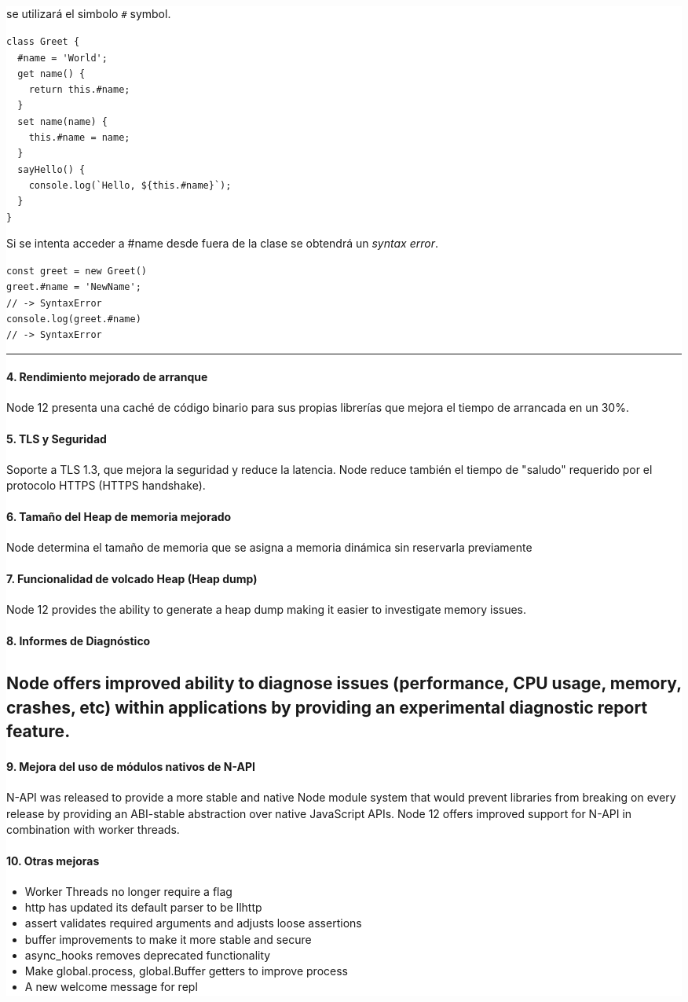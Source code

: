 se utilizará el simbolo `#` symbol.

    class Greet {
      #name = 'World';
      get name() {
        return this.#name;
      }
      set name(name) {
        this.#name = name;
      }
      sayHello() {
        console.log(`Hello, ${this.#name}`);
      }
    }

Si se intenta acceder a #name desde fuera de la clase se obtendrá un _syntax error_.

    const greet = new Greet()
    greet.#name = 'NewName';
    // -> SyntaxError
    console.log(greet.#name)
    // -> SyntaxError
---
#### 4. Rendimiento mejorado de arranque

Node 12 presenta una caché de código binario  para sus propias librerías que mejora el tiempo de arrancada en un 30%.

#### 5. TLS y Seguridad

Soporte a TLS 1.3, que mejora la seguridad y reduce la latencia. Node reduce también el tiempo de "saludo" requerido por el protocolo HTTPS (HTTPS handshake). 

#### 6. Tamaño del Heap de memoria mejorado

Node determina el tamaño de memoria que se asigna a memoria dinámica sin reservarla previamente

#### 7. Funcionalidad de volcado Heap (Heap dump)

Node 12 provides the ability to generate a heap dump making it easier to investigate memory issues.

#### 8. Informes de Diagnóstico 

Node offers improved ability to diagnose issues (performance, CPU usage, memory, crashes, etc) within applications by providing an experimental diagnostic report feature.
---
#### 9. Mejora del uso de módulos nativos de N-API

N-API was released to provide a more stable and native Node module system that would prevent libraries from breaking on every release by providing an ABI-stable abstraction over native JavaScript APIs. Node 12 offers improved support for N-API in combination with worker threads.

#### 10. Otras mejoras

- Worker Threads no longer require a flag
- http has updated its default parser to be llhttp
- assert validates required arguments and adjusts loose assertions
- buffer improvements to make it more stable and secure
- async_hooks removes deprecated functionality
- Make global.process, global.Buffer getters to improve process
- A new welcome message for repl
